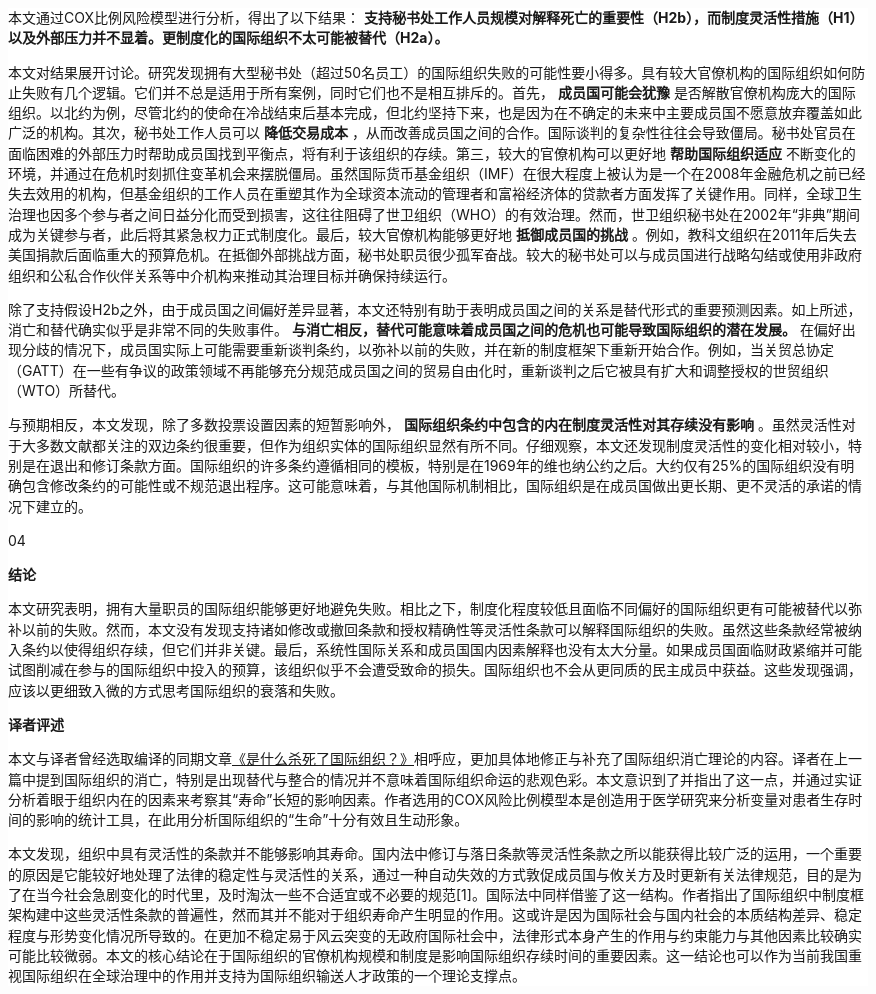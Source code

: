   

本文通过COX比例风险模型进行分析，得出了以下结果：
**支持秘书处工作人员规模对解释死亡的重要性（H2b），而制度灵活性措施（H1）以及外部压力并不显着。更制度化的国际组织不太可能被替代（H2a）。**

  

本文对结果展开讨论。研究发现拥有大型秘书处（超过50名员工）的国际组织失败的可能性要小得多。具有较大官僚机构的国际组织如何防止失败有几个逻辑。它们并不总是适用于所有案例，同时它们也不是相互排斥的。首先，
**成员国可能会犹豫**
是否解散官僚机构庞大的国际组织。以北约为例，尽管北约的使命在冷战结束后基本完成，但北约坚持下来，也是因为在不确定的未来中主要成员国不愿意放弃覆盖如此广泛的机构。其次，秘书处工作人员可以
**降低交易成本**
，从而改善成员国之间的合作。国际谈判的复杂性往往会导致僵局。秘书处官员在面临困难的外部压力时帮助成员国找到平衡点，将有利于该组织的存续。第三，较大的官僚机构可以更好地
**帮助国际组织适应**
不断变化的环境，并通过在危机时刻抓住变革机会来摆脱僵局。虽然国际货币基金组织（IMF）在很大程度上被认为是一个在2008年金融危机之前已经失去效用的机构，但基金组织的工作人员在重塑其作为全球资本流动的管理者和富裕经济体的贷款者方面发挥了关键作用。同样，全球卫生治理也因多个参与者之间日益分化而受到损害，这往往阻碍了世卫组织（WHO）的有效治理。然而，世卫组织秘书处在2002年“非典”期间成为关键参与者，此后将其紧急权力正式制度化。最后，较大官僚机构能够更好地
**抵御成员国的挑战**
。例如，教科文组织在2011年后失去美国捐款后面临重大的预算危机。在抵御外部挑战方面，秘书处职员很少孤军奋战。较大的秘书处可以与成员国进行战略勾结或使用非政府组织和公私合作伙伴关系等中介机构来推动其治理目标并确保持续运行。

  

除了支持假设H2b之外，由于成员国之间偏好差异显著，本文还特别有助于表明成员国之间的关系是替代形式的重要预测因素。如上所述，消亡和替代确实似乎是非常不同的失败事件。
**与消亡相反，替代可能意味着成员国之间的危机也可能导致国际组织的潜在发展。**
在偏好出现分歧的情况下，成员国实际上可能需要重新谈判条约，以弥补以前的失败，并在新的制度框架下重新开始合作。例如，当关贸总协定（GATT）在一些有争议的政策领域不再能够充分规范成员国之间的贸易自由化时，重新谈判之后它被具有扩大和调整授权的世贸组织（WTO）所替代。

  

与预期相反，本文发现，除了多数投票设置因素的短暂影响外， **国际组织条约中包含的内在制度灵活性对其存续没有影响**
。虽然灵活性对于大多数文献都关注的双边条约很重要，但作为组织实体的国际组织显然有所不同。仔细观察，本文还发现制度灵活性的变化相对较小，特别是在退出和修订条款方面。国际组织的许多条约遵循相同的模板，特别是在1969年的维也纳公约之后。大约仅有25%的国际组织没有明确包含修改条约的可能性或不规范退出程序。这可能意味着，与其他国际机制相比，国际组织是在成员国做出更长期、更不灵活的承诺的情况下建立的。

  

04

 **结论**

  

本文研究表明，拥有大量职员的国际组织能够更好地避免失败。相比之下，制度化程度较低且面临不同偏好的国际组织更有可能被替代以弥补以前的失败。然而，本文没有发现支持诸如修改或撤回条款和授权精确性等灵活性条款可以解释国际组织的失败。虽然这些条款经常被纳入条约以使得组织存续，但它们并非关键。最后，系统性国际关系和成员国国内因素解释也没有太大分量。如果成员国面临财政紧缩并可能试图削减在参与的国际组织中投入的预算，该组织似乎不会遭受致命的损失。国际组织也不会从更同质的民主成员中获益。这些发现强调，应该以更细致入微的方式思考国际组织的衰落和失败。

  

 **译者评述**

  

本文与译者曾经选取编译的同期文章[《是什么杀死了国际组织？》](http://mp.weixin.qq.com/s?__biz=MzI3MTYzMzE5Mw==&mid=2247504351&idx=1&sn=ef4a03e716fcc8577ea456654352fcf0&chksm=eb3c4f99dc4bc68fbb9de84c7cc4ae91a906e15bf27e280914fc60787e75205f878d65f82a54&scene=21#wechat_redirect)相呼应，更加具体地修正与补充了国际组织消亡理论的内容。译者在上一篇中提到国际组织的消亡，特别是出现替代与整合的情况并不意味着国际组织命运的悲观色彩。本文意识到了并指出了这一点，并通过实证分析着眼于组织内在的因素来考察其“寿命”长短的影响因素。作者选用的COX风险比例模型本是创造用于医学研究来分析变量对患者生存时间的影响的统计工具，在此用分析国际组织的“生命”十分有效且生动形象。

  

本文发现，组织中具有灵活性的条款并不能够影响其寿命。国内法中修订与落日条款等灵活性条款之所以能获得比较广泛的运用，一个重要的原因是它能较好地处理了法律的稳定性与灵活性的关系，通过一种自动失效的方式敦促成员国与攸关方及时更新有关法律规范，目的是为了在当今社会急剧变化的时代里，及时淘汰一些不合适宜或不必要的规范[1]。国际法中同样借鉴了这一结构。作者指出了国际组织中制度框架构建中这些灵活性条款的普遍性，然而其并不能对于组织寿命产生明显的作用。这或许是因为国际社会与国内社会的本质结构差异、稳定程度与形势变化情况所导致的。在更加不稳定易于风云突变的无政府国际社会中，法律形式本身产生的作用与约束能力与其他因素比较确实可能比较微弱。本文的核心结论在于国际组织的官僚机构规模和制度是影响国际组织存续时间的重要因素。这一结论也可以作为当前我国重视国际组织在全球治理中的作用并支持为国际组织输送人才政策的一个理论支撑点。

